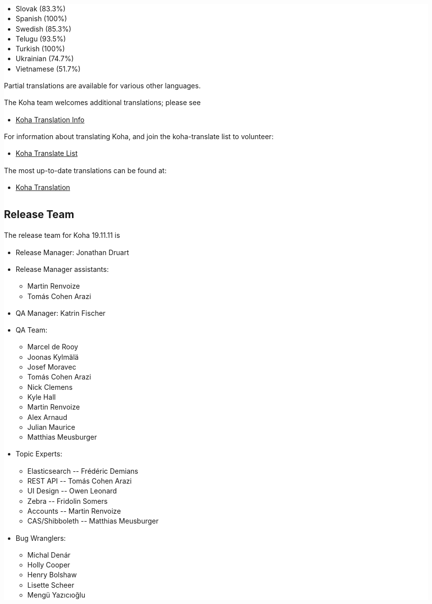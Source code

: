 - Slovak (83.3%)
- Spanish (100%)
- Swedish (85.3%)
- Telugu (93.5%)
- Turkish (100%)
- Ukrainian (74.7%)
- Vietnamese (51.7%)

Partial translations are available for various other languages.

The Koha team welcomes additional translations; please see

- [Koha Translation Info](http://wiki.koha-community.org/wiki/Translating_Koha)

For information about translating Koha, and join the koha-translate 
list to volunteer:

- [Koha Translate List](http://lists.koha-community.org/cgi-bin/mailman/listinfo/koha-translate)

The most up-to-date translations can be found at:

- [Koha Translation](http://translate.koha-community.org/)

## Release Team

The release team for Koha 19.11.11 is


- Release Manager: Jonathan Druart

- Release Manager assistants:
  - Martin Renvoize
  - Tomás Cohen Arazi

- QA Manager: Katrin Fischer

- QA Team:
  - Marcel de Rooy
  - Joonas Kylmälä
  - Josef Moravec
  - Tomás Cohen Arazi
  - Nick Clemens
  - Kyle Hall
  - Martin Renvoize
  - Alex Arnaud
  - Julian Maurice
  - Matthias Meusburger

- Topic Experts:
  - Elasticsearch -- Frédéric Demians
  - REST API -- Tomás Cohen Arazi
  - UI Design -- Owen Leonard
  - Zebra -- Fridolin Somers
  - Accounts -- Martin Renvoize
  - CAS/Shibboleth -- Matthias Meusburger

- Bug Wranglers:
  - Michal Denár
  - Holly Cooper
  - Henry Bolshaw
  - Lisette Scheer
  - Mengü Yazıcıoğlu

